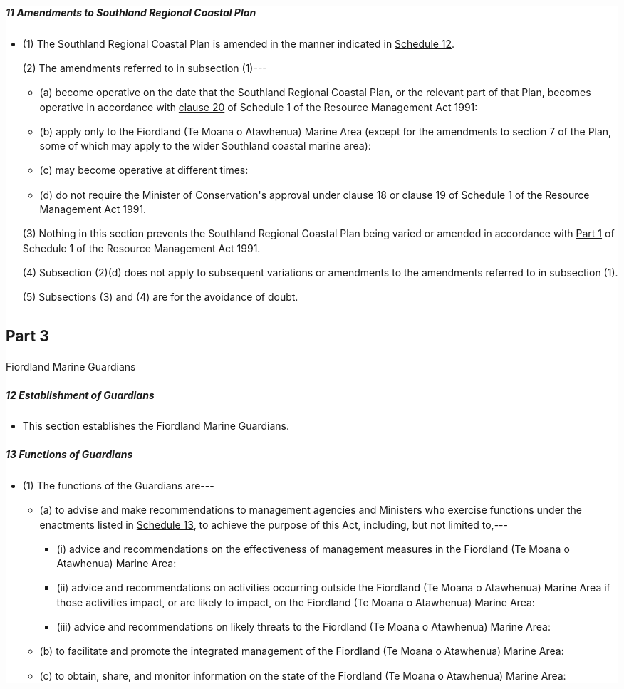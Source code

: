     

##### 11 Amendments to Southland Regional Coastal Plan
    
*   (1) The Southland Regional Coastal Plan is amended in the manner indicated in [Schedule 12][45].
    
    (2) The amendments referred to in subsection (1)---
        
    *   (a) become operative on the date that the Southland Regional Coastal Plan, or the relevant part of that Plan, becomes operative in accordance with [clause 20][53] of Schedule 1 of the Resource Management Act 1991:
    
    *   (b) apply only to the Fiordland (Te Moana o Atawhenua) Marine Area (except for the amendments to section 7 of the Plan, some of which may apply to the wider Southland coastal marine area):
    
    *   (c) may become operative at different times:
    
    *   (d) do not require the Minister of Conservation's approval under [clause 18][54] or [clause 19][55] of Schedule 1 of the Resource Management Act 1991\.
    
    (3) Nothing in this section prevents the Southland Regional Coastal Plan being varied or amended in accordance with [Part 1][56] of Schedule 1 of the Resource Management Act 1991\.
    
    (4) Subsection (2)(d) does not apply to subsequent variations or amendments to the amendments referred to in subsection (1).
    
    (5) Subsections (3) and (4) are for the avoidance of doubt.

## Part 3  
Fiordland Marine Guardians

##### 12 Establishment of Guardians
    
*   This section establishes the Fiordland Marine Guardians.

##### 13 Functions of Guardians
    
*   (1) The functions of the Guardians are---
        
    *   (a) to advise and make recommendations to management agencies and Ministers who exercise functions under the enactments listed in [Schedule 13][46], to achieve the purpose of this Act, including, but not limited to,---
            
        *   (i) advice and recommendations on the effectiveness of management measures in the Fiordland (Te Moana o Atawhenua) Marine Area:
        
        *   (ii) advice and recommendations on activities occurring outside the Fiordland (Te Moana o Atawhenua) Marine Area if those activities impact, or are likely to impact, on the Fiordland (Te Moana o Atawhenua) Marine Area:
        
        *   (iii) advice and recommendations on likely threats to the Fiordland (Te Moana o Atawhenua) Marine Area:
        
        
    
    *   (b) to facilitate and promote the integrated management of the Fiordland (Te Moana o Atawhenua) Marine Area:
    
    *   (c) to obtain, share, and monitor information on the state of the Fiordland (Te Moana o Atawhenua) Marine Area:
    

[0]: http://www.legislation.govt.nz/act/public/2005/0036/latest/link.aspx?id=DLM195466
[1]: http://www.legislation.govt.nz/act/public/2005/0036/latest/whole.html#DLM341228
[2]: http://www.legislation.govt.nz/act/public/2005/0036/latest/whole.html#DLM341231
[3]: http://www.legislation.govt.nz/act/public/2005/0036/latest/whole.html#DLM341232
[4]: http://www.legislation.govt.nz/act/public/2005/0036/latest/whole.html#DLM341233
[5]: http://www.legislation.govt.nz/act/public/2005/0036/latest/whole.html#DLM341234
[6]: http://www.legislation.govt.nz/act/public/2005/0036/latest/whole.html#DLM341235
[7]: http://www.legislation.govt.nz/act/public/2005/0036/latest/whole.html#DLM341250
[8]: http://www.legislation.govt.nz/act/public/2005/0036/latest/whole.html#DLM341251
[9]: http://www.legislation.govt.nz/act/public/2005/0036/latest/whole.html#DLM341252
[10]: http://www.legislation.govt.nz/act/public/2005/0036/latest/whole.html#DLM341253
[11]: http://www.legislation.govt.nz/act/public/2005/0036/latest/whole.html#DLM341254
[12]: http://www.legislation.govt.nz/act/public/2005/0036/latest/whole.html#DLM341255
[13]: http://www.legislation.govt.nz/act/public/2005/0036/latest/whole.html#DLM341256
[14]: http://www.legislation.govt.nz/act/public/2005/0036/latest/whole.html#DLM341257
[15]: http://www.legislation.govt.nz/act/public/2005/0036/latest/whole.html#DLM341258
[16]: http://www.legislation.govt.nz/act/public/2005/0036/latest/whole.html#DLM341259
[17]: http://www.legislation.govt.nz/act/public/2005/0036/latest/whole.html#DLM341260
[18]: http://www.legislation.govt.nz/act/public/2005/0036/latest/whole.html#DLM341261
[19]: http://www.legislation.govt.nz/act/public/2005/0036/latest/whole.html#DLM341262
[20]: http://www.legislation.govt.nz/act/public/2005/0036/latest/whole.html#DLM341263
[21]: http://www.legislation.govt.nz/act/public/2005/0036/latest/whole.html#DLM341264
[22]: http://www.legislation.govt.nz/act/public/2005/0036/latest/whole.html#DLM341265
[23]: http://www.legislation.govt.nz/act/public/2005/0036/latest/whole.html#DLM341266
[24]: http://www.legislation.govt.nz/act/public/2005/0036/latest/whole.html#DLM341267
[25]: http://www.legislation.govt.nz/act/public/2005/0036/latest/whole.html#DLM341268
[26]: http://www.legislation.govt.nz/act/public/2005/0036/latest/whole.html#DLM341269
[27]: http://www.legislation.govt.nz/act/public/2005/0036/latest/whole.html#DLM341270
[28]: http://www.legislation.govt.nz/act/public/2005/0036/latest/whole.html#DLM341271
[29]: http://www.legislation.govt.nz/act/public/2005/0036/latest/whole.html#DLM341272
[30]: http://www.legislation.govt.nz/act/public/2005/0036/latest/whole.html#DLM341273
[31]: http://www.legislation.govt.nz/act/public/2005/0036/latest/whole.html#DLM341274
[32]: http://www.legislation.govt.nz/act/public/2005/0036/latest/whole.html#DLM341275
[33]: http://www.legislation.govt.nz/act/public/2005/0036/latest/whole.html#DLM341276
[34]: http://www.legislation.govt.nz/act/public/2005/0036/latest/whole.html#DLM341277
[35]: http://www.legislation.govt.nz/act/public/2005/0036/latest/whole.html#DLM341279
[36]: http://www.legislation.govt.nz/act/public/2005/0036/latest/whole.html#DLM341282
[37]: http://www.legislation.govt.nz/act/public/2005/0036/latest/whole.html#DLM341287
[38]: http://www.legislation.govt.nz/act/public/2005/0036/latest/whole.html#DLM341288
[39]: http://www.legislation.govt.nz/act/public/2005/0036/latest/whole.html#DLM341295
[40]: http://www.legislation.govt.nz/act/public/2005/0036/latest/whole.html#DLM341500
[41]: http://www.legislation.govt.nz/act/public/2005/0036/latest/whole.html#DLM341501
[42]: http://www.legislation.govt.nz/act/public/2005/0036/latest/whole.html#DLM341502
[43]: http://www.legislation.govt.nz/act/public/2005/0036/latest/whole.html#DLM341503
[44]: http://www.legislation.govt.nz/act/public/2005/0036/latest/whole.html#DLM341508
[45]: http://www.legislation.govt.nz/act/public/2005/0036/latest/whole.html#DLM341515
[46]: http://www.legislation.govt.nz/act/public/2005/0036/latest/whole.html#DLM341564
[47]: http://www.legislation.govt.nz/act/public/2005/0036/latest/link.aspx?id=DLM117225
[48]: http://www.legislation.govt.nz/act/public/2005/0036/latest/link.aspx?id=DLM413194
[49]: http://www.legislation.govt.nz/act/public/2005/0036/latest/link.aspx?id=DLM230264
[50]: http://www.legislation.govt.nz/act/public/2005/0036/latest/link.aspx?id=DLM398107
[51]: http://www.legislation.govt.nz/act/public/2005/0036/latest/link.aspx?id=DLM397837
[52]: http://www.legislation.govt.nz/act/public/2005/0036/latest/link.aspx?id=DLM398113
[53]: http://www.legislation.govt.nz/act/public/2005/0036/latest/link.aspx?id=DLM241504
[54]: http://www.legislation.govt.nz/act/public/2005/0036/latest/link.aspx?id=DLM241296
[55]: http://www.legislation.govt.nz/act/public/2005/0036/latest/link.aspx?id=DLM241501
[56]: http://www.legislation.govt.nz/act/public/2005/0036/latest/link.aspx?id=DLM240690
[57]: http://www.legislation.govt.nz/act/public/2005/0036/latest/link.aspx?id=DLM106933
[58]: http://www.legislation.govt.nz/act/public/2005/0036/latest/link.aspx?id=DLM104217
[59]: http://www.legislation.govt.nz/act/public/2005/0036/latest/whole.html#DLM341284
[60]: http://www.legislation.govt.nz/act/public/2005/0036/latest/link.aspx?id=DLM413186
[61]: http://www.legislation.govt.nz/act/public/2005/0036/latest/link.aspx?id=DLM429089
[62]: http://www.legislation.govt.nz/act/public/2005/0036/latest/link.aspx?id=DLM65921
[63]: http://www.legislation.govt.nz/act/public/2005/0036/latest/link.aspx?id=DLM242535
[64]: http://www.legislation.govt.nz/act/public/2005/0036/latest/link.aspx?id=DLM25110
[65]: http://www.legislation.govt.nz/act/public/2005/0036/latest/link.aspx?id=DLM25319
[66]: http://www.legislation.govt.nz/act/public/2005/0036/latest/whole.html#DLM341291
[67]: http://www.legislation.govt.nz/act/public/2005/0036/latest/whole.html#DLM341290
[68]: http://www.legislation.govt.nz/act/public/2005/0036/latest/whole.html#DLM341293
[69]: http://www.legislation.govt.nz/act/public/2005/0036/latest/whole.html#DLM341292
[70]: http://www.legislation.govt.nz/act/public/2005/0036/latest/whole.html#DLM341298
[71]: http://www.legislation.govt.nz/act/public/2005/0036/latest/whole.html#DLM341297
[72]: http://www.legislation.govt.nz/act/public/2005/0036/latest/whole.html#DLM341506
[73]: http://www.legislation.govt.nz/act/public/2005/0036/latest/whole.html#DLM341505
[74]: http://www.legislation.govt.nz/act/public/2005/0036/latest/whole.html#DLM341511
[75]: http://www.legislation.govt.nz/act/public/2005/0036/latest/whole.html#DLM341510
[76]: http://www.legislation.govt.nz/act/public/2005/0036/latest/whole.html#DLM341513
[77]: http://www.legislation.govt.nz/act/public/2005/0036/latest/whole.html#DLM341512
[78]: http://www.legislation.govt.nz/act/public/2005/0036/latest/link.aspx?id=DLM314622
[79]: http://www.legislation.govt.nz/act/public/2005/0036/latest/link.aspx?id=DLM98974
[80]: http://www.legislation.govt.nz/act/public/2005/0036/latest/link.aspx?id=DLM394191
[81]: http://www.legislation.govt.nz/act/public/2005/0036/latest/link.aspx?id=DLM195439
[82]: http://www.legislation.govt.nz/act/public/2005/0036/latest/link.aspx?id=DLM195468
[83]: http://www.legislation.govt.nz/act/public/2005/0036/latest/link.aspx?id=DLM195470
